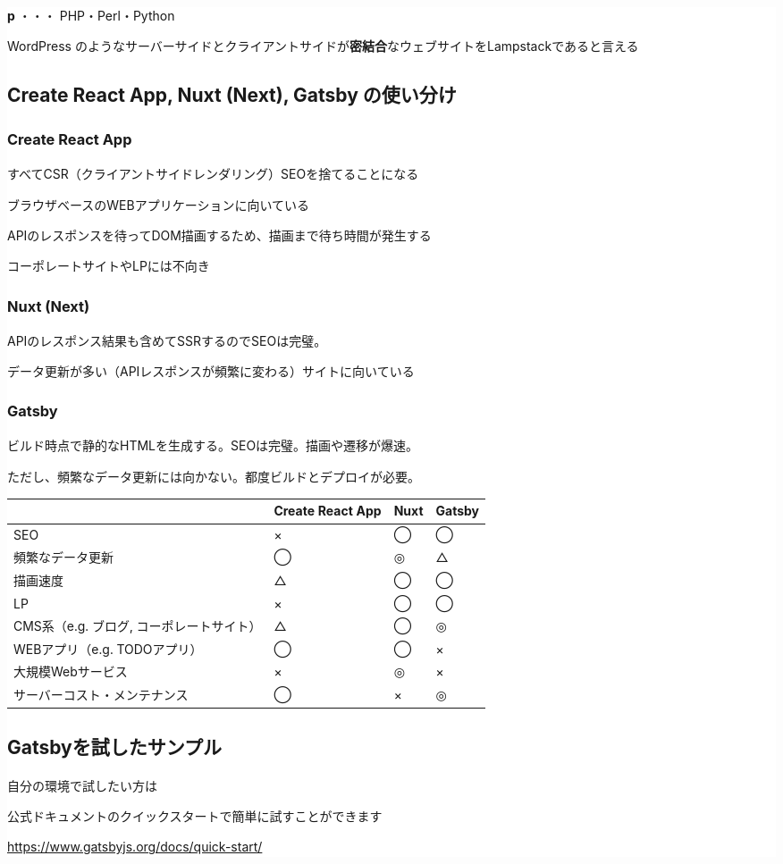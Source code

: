 **p** ・・・ PHP・Perl・Python

WordPress のようなサーバーサイドとクライアントサイドが**密結合**なウェブサイトをLampstackであると言える


## Create React App, Nuxt (Next), Gatsby の使い分け

### Create React App

すべてCSR（クライアントサイドレンダリング）SEOを捨てることになる

ブラウザベースのWEBアプリケーションに向いている

APIのレスポンスを待ってDOM描画するため、描画まで待ち時間が発生する

コーポレートサイトやLPには不向き

### Nuxt (Next)

APIのレスポンス結果も含めてSSRするのでSEOは完璧。

データ更新が多い（APIレスポンスが頻繁に変わる）サイトに向いている

### Gatsby

ビルド時点で静的なHTMLを生成する。SEOは完璧。描画や遷移が爆速。

ただし、頻繁なデータ更新には向かない。都度ビルドとデプロイが必要。



| | Create React App | Nuxt | Gatsby |
| --- | --- | --- | --- |
| SEO | × | ◯ | ◯ |
| 頻繁なデータ更新 | ◯ | ◎ | △ |
| 描画速度 | △ | ◯ | ◯ |
| LP | × | ◯ | ◯ |
| CMS系（e.g. ブログ, コーポレートサイト） | △ | ◯ | ◎ |
| WEBアプリ（e.g. TODOアプリ） | ◯ | ◯ | × |
| 大規模Webサービス | × | ◎ | × |
| サーバーコスト・メンテナンス | ◯ | × | ◎ |



## Gatsbyを試したサンプル

自分の環境で試したい方は

公式ドキュメントのクイックスタートで簡単に試すことができます

https://www.gatsbyjs.org/docs/quick-start/
